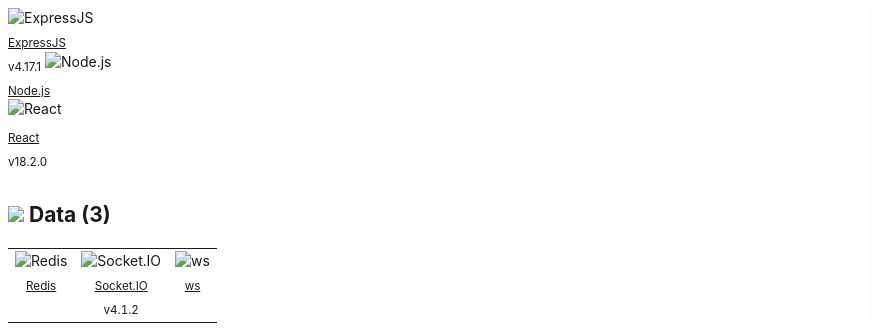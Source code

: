 <td align='center'>
  <img width='36' height='36' src='https://img.stackshare.io/service/1163/hashtag.png' alt='ExpressJS'>
  <br>
  <sub><a href="http://expressjs.com/">ExpressJS</a></sub>
  <br>
  <sub>v4.17.1</sub>
</td>

<td align='center'>
  <img width='36' height='36' src='https://img.stackshare.io/service/1011/n1JRsFeB_400x400.png' alt='Node.js'>
  <br>
  <sub><a href="http://nodejs.org/">Node.js</a></sub>
  <br>
  <sub></sub>
</td>

<td align='center'>
  <img width='36' height='36' src='https://img.stackshare.io/service/1020/OYIaJ1KK.png' alt='React'>
  <br>
  <sub><a href="https://reactjs.org/">React</a></sub>
  <br>
  <sub>v18.2.0</sub>
</td>

</tr>
</table>

## <img src='https://img.stackshare.io/databases.svg'/> Data (3)
<table><tr>
  <td align='center'>
  <img width='36' height='36' src='https://img.stackshare.io/service/1031/default_cbce472cd134adc6688572f999e9122b9657d4ba.png' alt='Redis'>
  <br>
  <sub><a href="http://redis.io/">Redis</a></sub>
  <br>
  <sub></sub>
</td>

<td align='center'>
  <img width='36' height='36' src='https://img.stackshare.io/service/1161/vI0ZZlhZ_400x400.png' alt='Socket.IO'>
  <br>
  <sub><a href="http://socket.io/">Socket.IO</a></sub>
  <br>
  <sub>v4.1.2</sub>
</td>

<td align='center'>
  <img width='36' height='36' src='https://img.stackshare.io/service/11381/no-img-open-source.png' alt='ws'>
  <br>
  <sub><a href="https://github.com/websockets/ws">ws</a></sub>
  <br>
  <sub></sub>
</td>
